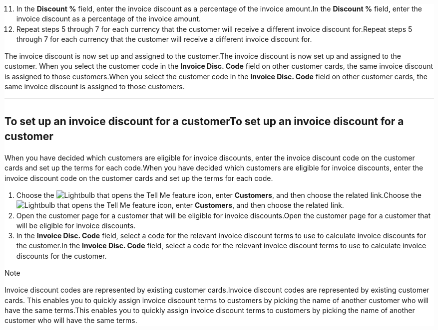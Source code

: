11. <span data-ttu-id="a4ee6-201">In the **Discount %** field, enter the invoice discount as a percentage of the invoice amount.</span><span class="sxs-lookup"><span data-stu-id="a4ee6-201">In the **Discount %** field, enter the invoice discount as a percentage of the invoice amount.</span></span>
12. <span data-ttu-id="a4ee6-202">Repeat steps 5 through 7 for each currency that the customer will receive a different invoice discount for.</span><span class="sxs-lookup"><span data-stu-id="a4ee6-202">Repeat steps 5 through 7 for each currency that the customer will receive a different invoice discount for.</span></span>

<span data-ttu-id="a4ee6-203">The invoice discount is now set up and assigned to the customer.</span><span class="sxs-lookup"><span data-stu-id="a4ee6-203">The invoice discount is now set up and assigned to the customer.</span></span> <span data-ttu-id="a4ee6-204">When you select the customer code in the **Invoice Disc. Code** field on other customer cards, the same invoice discount is assigned to those customers.</span><span class="sxs-lookup"><span data-stu-id="a4ee6-204">When you select the customer code in the **Invoice Disc. Code** field on other customer cards, the same invoice discount is assigned to those customers.</span></span>

---

## <a name="to-set-up-an-invoice-discount-for-a-customer"></a><span data-ttu-id="a4ee6-205">To set up an invoice discount for a customer</span><span class="sxs-lookup"><span data-stu-id="a4ee6-205">To set up an invoice discount for a customer</span></span>
<span data-ttu-id="a4ee6-206">When you have decided which customers are eligible for invoice discounts, enter the invoice discount code on the customer cards and set up the terms for each code.</span><span class="sxs-lookup"><span data-stu-id="a4ee6-206">When you have decided which customers are eligible for invoice discounts, enter the invoice discount code on the customer cards and set up the terms for each code.</span></span>

1. <span data-ttu-id="a4ee6-207">Choose the ![Lightbulb that opens the Tell Me feature](media/ui-search/search_small.png "Tell me what you want to do") icon, enter **Customers**, and then choose the related link.</span><span class="sxs-lookup"><span data-stu-id="a4ee6-207">Choose the ![Lightbulb that opens the Tell Me feature](media/ui-search/search_small.png "Tell me what you want to do") icon, enter **Customers**, and then choose the related link.</span></span>
2. <span data-ttu-id="a4ee6-208">Open the customer page for a customer that will be eligible for invoice discounts.</span><span class="sxs-lookup"><span data-stu-id="a4ee6-208">Open the customer page for a customer that will be eligible for invoice discounts.</span></span>
3. <span data-ttu-id="a4ee6-209">In the **Invoice Disc. Code** field, select a code for the relevant invoice discount terms to use to calculate invoice discounts for the customer.</span><span class="sxs-lookup"><span data-stu-id="a4ee6-209">In the **Invoice Disc. Code** field, select a code for the relevant invoice discount terms to use to calculate invoice discounts for the customer.</span></span> 

> [!NOTE]  
> <span data-ttu-id="a4ee6-210">Invoice discount codes are represented by existing customer cards.</span><span class="sxs-lookup"><span data-stu-id="a4ee6-210">Invoice discount codes are represented by existing customer cards.</span></span> <span data-ttu-id="a4ee6-211">This enables you to quickly assign invoice discount terms to customers by picking the name of another customer who will have the same terms.</span><span class="sxs-lookup"><span data-stu-id="a4ee6-211">This enables you to quickly assign invoice discount terms to customers by picking the name of another customer who will have the same terms.</span></span>
